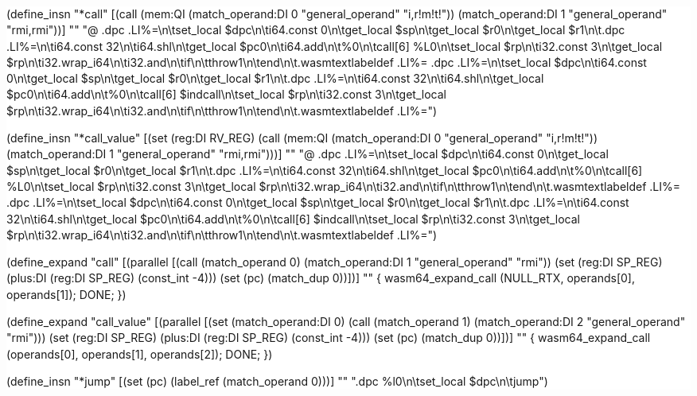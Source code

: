 (define_insn "*call"
   [(call (mem:QI (match_operand:DI 0 "general_operand" "i,r!m!t!"))
          (match_operand:DI 1 "general_operand" "rmi,rmi"))]
      ""
      "@
      .dpc .LI%=\n\tset_local $dpc\n\ti64.const 0\n\tget_local $sp\n\tget_local $r0\n\tget_local $r1\n\t.dpc .LI%=\n\ti64.const 32\n\ti64.shl\n\tget_local $pc0\n\ti64.add\n\t%0\n\tcall[6] %L0\n\tset_local $rp\n\ti32.const 3\n\tget_local $rp\n\ti32.wrap_i64\n\ti32.and\n\tif\n\tthrow1\n\tend\n\t.wasmtextlabeldef .LI%=
      .dpc .LI%=\n\tset_local $dpc\n\ti64.const 0\n\tget_local $sp\n\tget_local $r0\n\tget_local $r1\n\t.dpc .LI%=\n\ti64.const 32\n\ti64.shl\n\tget_local $pc0\n\ti64.add\n\t%0\n\tcall[6] $indcall\n\tset_local $rp\n\ti32.const 3\n\tget_local $rp\n\ti32.wrap_i64\n\ti32.and\n\tif\n\tthrow1\n\tend\n\t.wasmtextlabeldef .LI%=")

(define_insn "*call_value"
   [(set (reg:DI RV_REG)
      (call (mem:QI (match_operand:DI 0 "general_operand" "i,r!m!t!"))
            (match_operand:DI 1 "general_operand" "rmi,rmi")))]
      ""
      "@
      .dpc .LI%=\n\tset_local $dpc\n\ti64.const 0\n\tget_local $sp\n\tget_local $r0\n\tget_local $r1\n\t.dpc .LI%=\n\ti64.const 32\n\ti64.shl\n\tget_local $pc0\n\ti64.add\n\t%0\n\tcall[6] %L0\n\tset_local $rp\n\ti32.const 3\n\tget_local $rp\n\ti32.wrap_i64\n\ti32.and\n\tif\n\tthrow1\n\tend\n\t.wasmtextlabeldef .LI%=
      .dpc .LI%=\n\tset_local $dpc\n\ti64.const 0\n\tget_local $sp\n\tget_local $r0\n\tget_local $r1\n\t.dpc .LI%=\n\ti64.const 32\n\ti64.shl\n\tget_local $pc0\n\ti64.add\n\t%0\n\tcall[6] $indcall\n\tset_local $rp\n\ti32.const 3\n\tget_local $rp\n\ti32.wrap_i64\n\ti32.and\n\tif\n\tthrow1\n\tend\n\t.wasmtextlabeldef .LI%=")

(define_expand "call"
  [(parallel [(call (match_operand 0)
         (match_operand:DI 1 "general_operand" "rmi"))
   (set (reg:DI SP_REG) (plus:DI (reg:DI SP_REG) (const_int -4)))
   (set (pc) (match_dup 0))])]
  ""
  {
    wasm64_expand_call (NULL_RTX, operands[0], operands[1]);
    DONE;
  })

(define_expand "call_value"
  [(parallel [(set (match_operand:DI 0)
                  (call (match_operand 1)
                        (match_operand:DI 2 "general_operand" "rmi")))
   (set (reg:DI SP_REG) (plus:DI (reg:DI SP_REG) (const_int -4)))
   (set (pc) (match_dup 0))])]
  ""
  {
    wasm64_expand_call (operands[0], operands[1], operands[2]);
    DONE;
  })

(define_insn "*jump"
  [(set (pc) (label_ref (match_operand 0)))]
  ""
  ".dpc %l0\n\tset_local $dpc\n\tjump")
